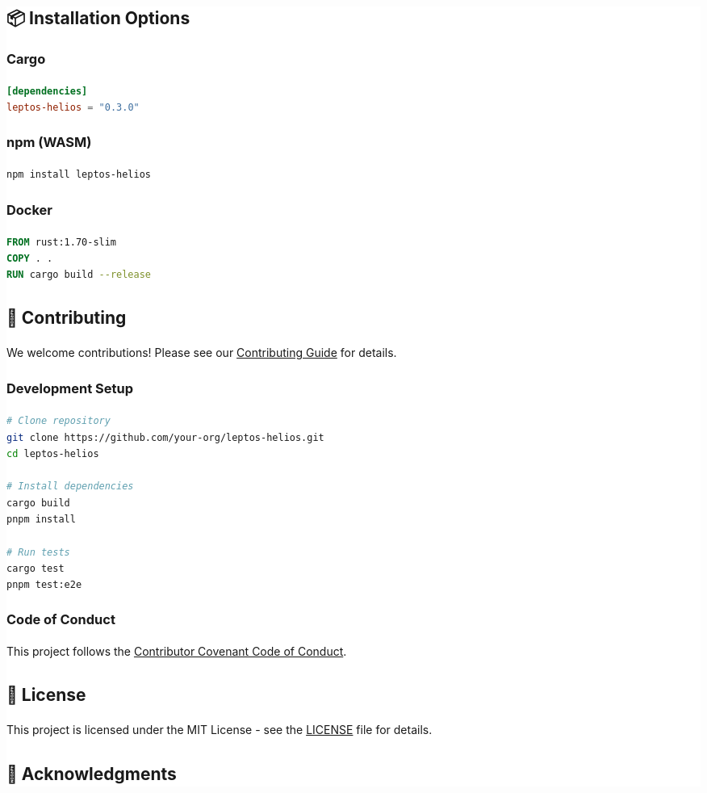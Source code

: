 ## 📦 Installation Options

### Cargo

```toml
[dependencies]
leptos-helios = "0.3.0"
```

### npm (WASM)

```bash
npm install leptos-helios
```

### Docker

```dockerfile
FROM rust:1.70-slim
COPY . .
RUN cargo build --release
```

## 🤝 Contributing

We welcome contributions! Please see our [Contributing Guide](CONTRIBUTING.md) for details.

### Development Setup

```bash
# Clone repository
git clone https://github.com/your-org/leptos-helios.git
cd leptos-helios

# Install dependencies
cargo build
pnpm install

# Run tests
cargo test
pnpm test:e2e
```

### Code of Conduct

This project follows the [Contributor Covenant Code of Conduct](CODE_OF_CONDUCT.md).

## 📄 License

This project is licensed under the MIT License - see the [LICENSE](LICENSE) file for details.

## 🙏 Acknowledgments
